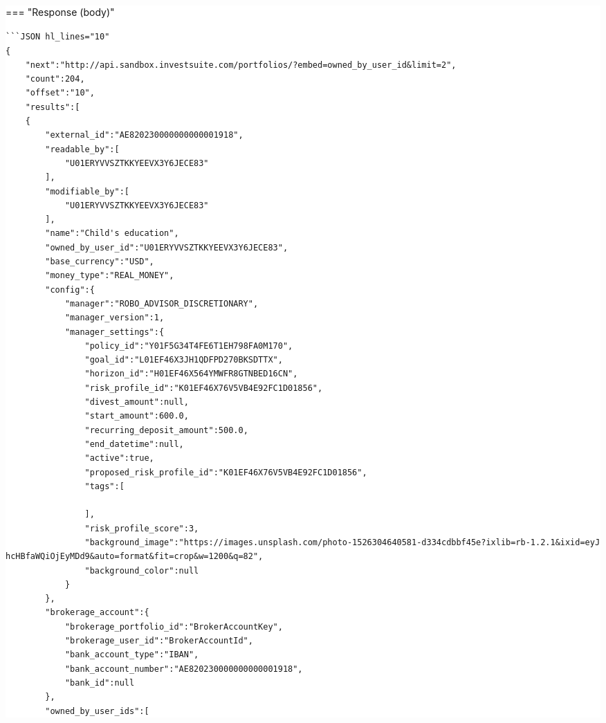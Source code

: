 === "Response (body)"

    ```JSON hl_lines="10"
    {
        "next":"http://api.sandbox.investsuite.com/portfolios/?embed=owned_by_user_id&limit=2",
        "count":204,
        "offset":"10",
        "results":[
        {
            "external_id":"AE820230000000000001918",
            "readable_by":[
                "U01ERYVVSZTKKYEEVX3Y6JECE83"
            ],
            "modifiable_by":[
                "U01ERYVVSZTKKYEEVX3Y6JECE83"
            ],
            "name":"Child's education",
            "owned_by_user_id":"U01ERYVVSZTKKYEEVX3Y6JECE83",
            "base_currency":"USD",
            "money_type":"REAL_MONEY",
            "config":{
                "manager":"ROBO_ADVISOR_DISCRETIONARY",
                "manager_version":1,
                "manager_settings":{
                    "policy_id":"Y01F5G34T4FE6T1EH798FA0M170",
                    "goal_id":"L01EF46X3JH1QDFPD270BKSDTTX",
                    "horizon_id":"H01EF46X564YMWFR8GTNBED16CN",
                    "risk_profile_id":"K01EF46X76V5VB4E92FC1D01856",
                    "divest_amount":null,
                    "start_amount":600.0,
                    "recurring_deposit_amount":500.0,
                    "end_datetime":null,
                    "active":true,
                    "proposed_risk_profile_id":"K01EF46X76V5VB4E92FC1D01856",
                    "tags":[
                    
                    ],
                    "risk_profile_score":3,
                    "background_image":"https://images.unsplash.com/photo-1526304640581-d334cdbbf45e?ixlib=rb-1.2.1&ixid=eyJhcHBfaWQiOjEyMDd9&auto=format&fit=crop&w=1200&q=82",
                    "background_color":null
                }
            },
            "brokerage_account":{
                "brokerage_portfolio_id":"BrokerAccountKey",
                "brokerage_user_id":"BrokerAccountId",
                "bank_account_type":"IBAN",
                "bank_account_number":"AE820230000000000001918",
                "bank_id":null
            },
            "owned_by_user_ids":[
                
